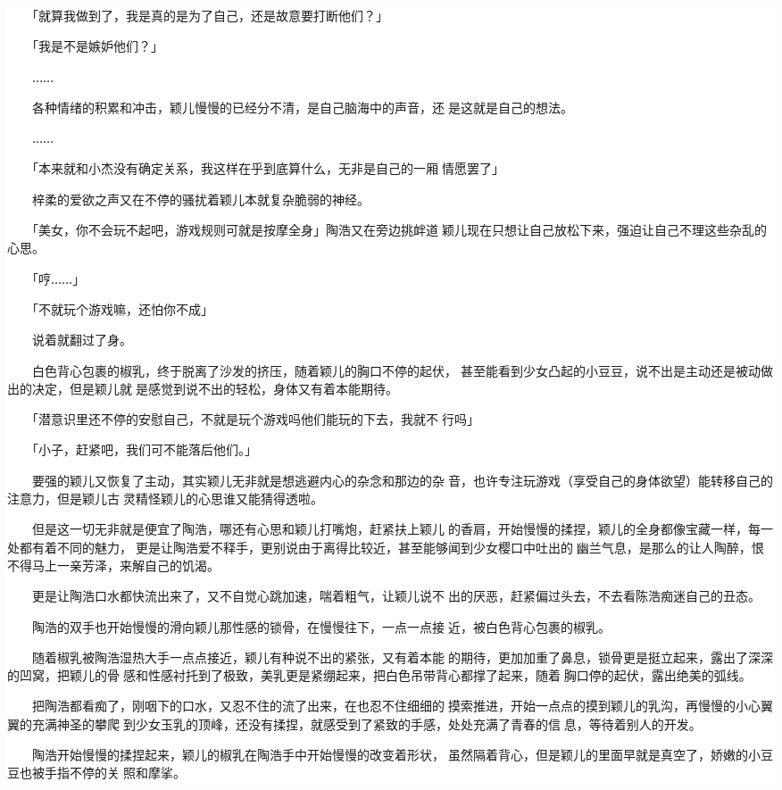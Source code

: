 　　「就算我做到了，我是真的是为了自己，还是故意要打断他们？」

　　「我是不是嫉妒他们？」

　　……

　　各种情绪的积累和冲击，颖儿慢慢的已经分不清，是自己脑海中的声音，还
是这就是自己的想法。

　　……

　　「本来就和小杰没有确定关系，我这样在乎到底算什么，无非是自己的一厢
情愿罢了」

　　梓柔的爱欲之声又在不停的骚扰着颖儿本就复杂脆弱的神经。

　　「美女，你不会玩不起吧，游戏规则可就是按摩全身」陶浩又在旁边挑衅道
颖儿现在只想让自己放松下来，强迫让自己不理这些杂乱的心思。

　　「哼……」

　　「不就玩个游戏嘛，还怕你不成」

　　说着就翻过了身。

　　白色背心包裹的椒乳，终于脱离了沙发的挤压，随着颖儿的胸口不停的起伏，
甚至能看到少女凸起的小豆豆，说不出是主动还是被动做出的决定，但是颖儿就
是感觉到说不出的轻松，身体又有着本能期待。

　　「潜意识里还不停的安慰自己，不就是玩个游戏吗他们能玩的下去，我就不
行吗」

　　「小子，赶紧吧，我们可不能落后他们。」

　　要强的颖儿又恢复了主动，其实颖儿无非就是想逃避内心的杂念和那边的杂
音，也许专注玩游戏（享受自己的身体欲望）能转移自己的注意力，但是颖儿古
灵精怪颖儿的心思谁又能猜得透啦。

　　但是这一切无非就是便宜了陶浩，哪还有心思和颖儿打嘴炮，赶紧扶上颖儿
的香肩，开始慢慢的揉捏，颖儿的全身都像宝藏一样，每一处都有着不同的魅力，
更是让陶浩爱不释手，更别说由于离得比较近，甚至能够闻到少女樱口中吐出的
幽兰气息，是那么的让人陶醉，恨不得马上一亲芳泽，来解自己的饥渴。

　　更是让陶浩口水都快流出来了，又不自觉心跳加速，喘着粗气，让颖儿说不
出的厌恶，赶紧偏过头去，不去看陈浩痴迷自己的丑态。

　　陶浩的双手也开始慢慢的滑向颖儿那性感的锁骨，在慢慢往下，一点一点接
近，被白色背心包裹的椒乳。

　　随着椒乳被陶浩湿热大手一点点接近，颖儿有种说不出的紧张，又有着本能
的期待，更加加重了鼻息，锁骨更是挺立起来，露出了深深的凹窝，把颖儿的骨
感和性感衬托到了极致，美乳更是紧绷起来，把白色吊带背心都撑了起来，随着
胸口停的起伏，露出绝美的弧线。

　　把陶浩都看痴了，刚咽下的口水，又忍不住的流了出来，在也忍不住细细的
摸索推进，开始一点点的摸到颖儿的乳沟，再慢慢的小心翼翼的充满神圣的攀爬
到少女玉乳的顶峰，还没有揉捏，就感受到了紧致的手感，处处充满了青春的信
息，等待着别人的开发。

　　陶浩开始慢慢的揉捏起来，颖儿的椒乳在陶浩手中开始慢慢的改变着形状，
虽然隔着背心，但是颖儿的里面早就是真空了，娇嫩的小豆豆也被手指不停的关
照和摩挲。
